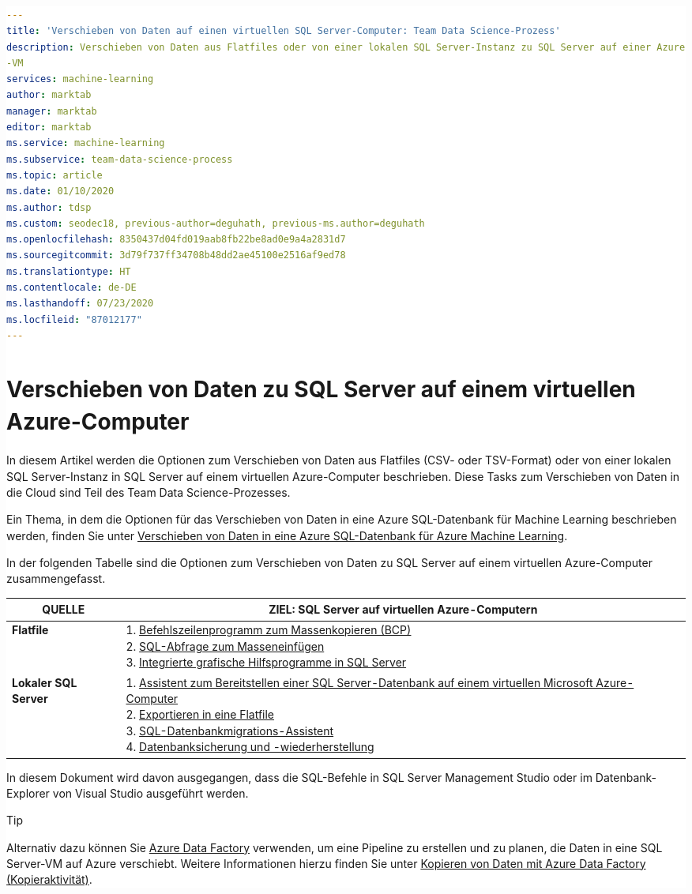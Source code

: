 ```yaml
---
title: 'Verschieben von Daten auf einen virtuellen SQL Server-Computer: Team Data Science-Prozess'
description: Verschieben von Daten aus Flatfiles oder von einer lokalen SQL Server-Instanz zu SQL Server auf einer Azure-VM
services: machine-learning
author: marktab
manager: marktab
editor: marktab
ms.service: machine-learning
ms.subservice: team-data-science-process
ms.topic: article
ms.date: 01/10/2020
ms.author: tdsp
ms.custom: seodec18, previous-author=deguhath, previous-ms.author=deguhath
ms.openlocfilehash: 8350437d04fd019aab8fb22be8ad0e9a4a2831d7
ms.sourcegitcommit: 3d79f737ff34708b48dd2ae45100e2516af9ed78
ms.translationtype: HT
ms.contentlocale: de-DE
ms.lasthandoff: 07/23/2020
ms.locfileid: "87012177"
---
```

# <a name="move-data-to-sql-server-on-an-azure-virtual-machine"></a>Verschieben von Daten zu SQL Server auf einem virtuellen Azure-Computer

In diesem Artikel werden die Optionen zum Verschieben von Daten aus Flatfiles (CSV- oder TSV-Format) oder von einer lokalen SQL Server-Instanz in SQL Server auf einem virtuellen Azure-Computer beschrieben. Diese Tasks zum Verschieben von Daten in die Cloud sind Teil des Team Data Science-Prozesses.

Ein Thema, in dem die Optionen für das Verschieben von Daten in eine Azure SQL-Datenbank für Machine Learning beschrieben werden, finden Sie unter [Verschieben von Daten in eine Azure SQL-Datenbank für Azure Machine Learning](move-sql-azure.md).

In der folgenden Tabelle sind die Optionen zum Verschieben von Daten zu SQL Server auf einem virtuellen Azure-Computer zusammengefasst.

| <b>QUELLE</b> | <b>ZIEL: SQL Server auf virtuellen Azure-Computern</b> |
| --- | --- |
| <b>Flatfile</b> |1. <a href="#insert-tables-bcp">Befehlszeilenprogramm zum Massenkopieren (BCP) </a><br> 2. <a href="#insert-tables-bulkquery">SQL-Abfrage zum Masseneinfügen </a><br> 3. <a href="#sql-builtin-utilities">Integrierte grafische Hilfsprogramme in SQL Server</a> |
| <b>Lokaler SQL Server</b> |1. <a href="#deploy-a-sql-server-database-to-a-microsoft-azure-vm-wizard">Assistent zum Bereitstellen einer SQL Server-Datenbank auf einem virtuellen Microsoft Azure-Computer</a><br> 2. <a href="#export-flat-file">Exportieren in eine Flatfile </a><br> 3. <a href="#sql-migration">SQL-Datenbankmigrations-Assistent</a> <br> 4. <a href="#sql-backup">Datenbanksicherung und -wiederherstellung</a><br> |

In diesem Dokument wird davon ausgegangen, dass die SQL-Befehle in SQL Server Management Studio oder im Datenbank-Explorer von Visual Studio ausgeführt werden.

> [!TIP]
> Alternativ dazu können Sie [Azure Data Factory](https://azure.microsoft.com/services/data-factory/) verwenden, um eine Pipeline zu erstellen und zu planen, die Daten in eine SQL Server-VM auf Azure verschiebt. Weitere Informationen hierzu finden Sie unter [Kopieren von Daten mit Azure Data Factory (Kopieraktivität)](../../data-factory/copy-activity-overview.md).
>
>


[1]: ./media/move-sql-server-virtual-machine/sqlserver_builtin_utilities.png
[2]: ./media/move-sql-server-virtual-machine/database_migration_wizard.png